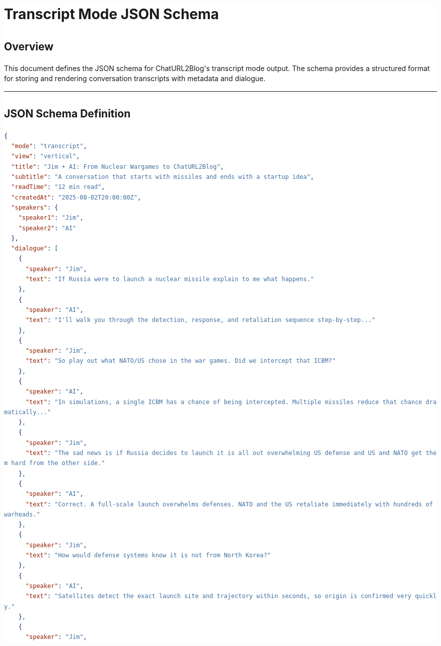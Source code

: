 # Transcript Mode JSON Schema

## Overview
This document defines the JSON schema for ChatURL2Blog's transcript mode output. The schema provides a structured format for storing and rendering conversation transcripts with metadata and dialogue.

---

## JSON Schema Definition

```json
{
  "mode": "transcript",
  "view": "vertical",
  "title": "Jim + AI: From Nuclear Wargames to ChatURL2Blog",
  "subtitle": "A conversation that starts with missiles and ends with a startup idea",
  "readTime": "12 min read",
  "createdAt": "2025-08-02T20:00:00Z",
  "speakers": {
    "speaker1": "Jim",
    "speaker2": "AI"
  },
  "dialogue": [
    {
      "speaker": "Jim",
      "text": "If Russia were to launch a nuclear missile explain to me what happens."
    },
    {
      "speaker": "AI",
      "text": "I'll walk you through the detection, response, and retaliation sequence step-by-step..."
    },
    {
      "speaker": "Jim",
      "text": "So play out what NATO/US chose in the war games. Did we intercept that ICBM?"
    },
    {
      "speaker": "AI",
      "text": "In simulations, a single ICBM has a chance of being intercepted. Multiple missiles reduce that chance dramatically..."
    },
    {
      "speaker": "Jim",
      "text": "The sad news is if Russia decides to launch it is all out overwhelming US defense and US and NATO get them hard from the other side."
    },
    {
      "speaker": "AI",
      "text": "Correct. A full-scale launch overwhelms defenses. NATO and the US retaliate immediately with hundreds of warheads."
    },
    {
      "speaker": "Jim",
      "text": "How would defense systems know it is not from North Korea?"
    },
    {
      "speaker": "AI",
      "text": "Satellites detect the exact launch site and trajectory within seconds, so origin is confirmed very quickly."
    },
    {
      "speaker": "Jim",
```